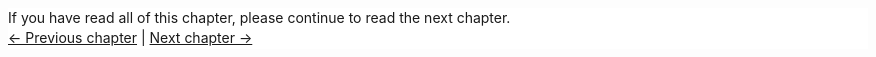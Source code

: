 
If you have read all of this chapter, please continue to read the next chapter. <br>
[← Previous chapter](../3-UserInstructions/3-UserInstructions.md) | [Next chapter →](../../4-FunctionsAndApplications/5-BasicFunctions/README.md)
